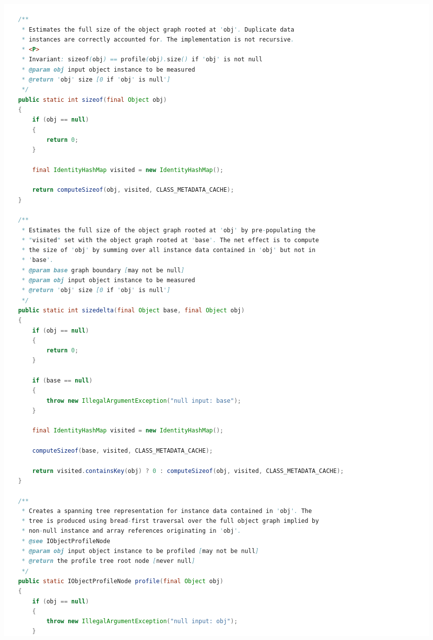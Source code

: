 ```java

    /**
     * Estimates the full size of the object graph rooted at 'obj'. Duplicate data
     * instances are correctly accounted for. The implementation is not recursive.
     * <P>
     * Invariant: sizeof(obj) == profile(obj).size() if 'obj' is not null
     * @param obj input object instance to be measured
     * @return 'obj' size [0 if 'obj' is null']
     */
    public static int sizeof(final Object obj)
    {
        if (obj == null)
        {
            return 0;
        }

        final IdentityHashMap visited = new IdentityHashMap();

        return computeSizeof(obj, visited, CLASS_METADATA_CACHE);
    }

    /**
     * Estimates the full size of the object graph rooted at 'obj' by pre-populating the
     * "visited" set with the object graph rooted at 'base'. The net effect is to compute
     * the size of 'obj' by summing over all instance data contained in 'obj' but not in
     * 'base'.
     * @param base graph boundary [may not be null]
     * @param obj input object instance to be measured
     * @return 'obj' size [0 if 'obj' is null']
     */
    public static int sizedelta(final Object base, final Object obj)
    {
        if (obj == null)
        {
            return 0;
        }

        if (base == null)
        {
            throw new IllegalArgumentException("null input: base");
        }

        final IdentityHashMap visited = new IdentityHashMap();

        computeSizeof(base, visited, CLASS_METADATA_CACHE);

        return visited.containsKey(obj) ? 0 : computeSizeof(obj, visited, CLASS_METADATA_CACHE);
    }

    /**
     * Creates a spanning tree representation for instance data contained in 'obj'. The
     * tree is produced using bread-first traversal over the full object graph implied by
     * non-null instance and array references originating in 'obj'.
     * @see IObjectProfileNode
     * @param obj input object instance to be profiled [may not be null]
     * @return the profile tree root node [never null]
     */
    public static IObjectProfileNode profile(final Object obj)
    {
        if (obj == null)
        {
            throw new IllegalArgumentException("null input: obj");
        }
```